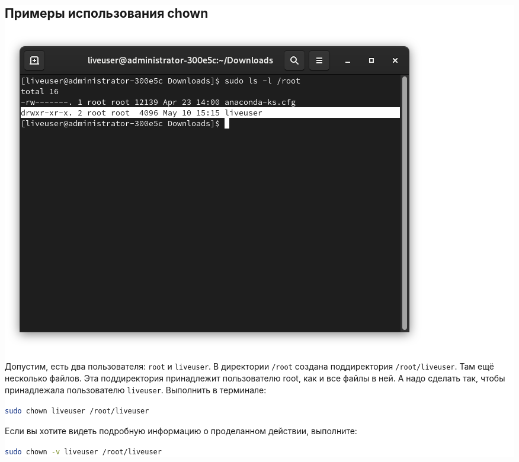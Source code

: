 ## Примеры использования chown
![ls2](pic/LinuxStr3/LinuxStr2.png)

Допустим, есть два пользователя: `root` и `liveuser`. В директории `/root` создана поддиректория `/root/liveuser`. Там ещё несколько файлов. Эта поддиректория принадлежит пользователю root, как и все файлы в ней. А надо сделать так, чтобы принадлежала пользователю `liveuser`. Выполнить в терминале:
```bash
sudo chown liveuser /root/liveuser
```

Если вы хотите видеть подробную информацию о проделанном действии, выполните:
```bash
sudo chown -v liveuser /root/liveuser
```
